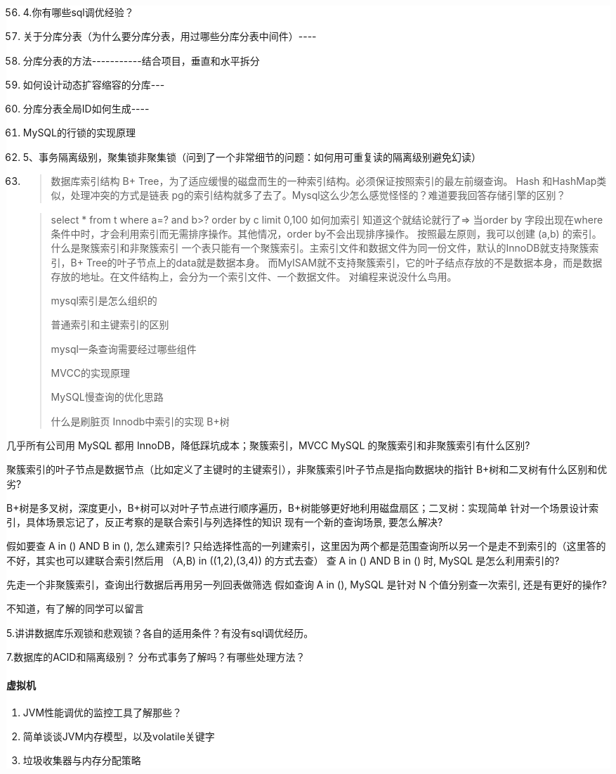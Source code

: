 56. 4.你有哪些sql调优经验？

57. 关于分库分表（为什么要分库分表，用过哪些分库分表中间件）----

58. 分库分表的方法-----------结合项目，垂直和水平拆分

59. 如何设计动态扩容缩容的分库---

60. 分库分表全局ID如何生成----

61. MySQL的行锁的实现原理

62. 5、事务隔离级别，聚集锁非聚集锁（问到了一个非常细节的问题：如何用可重复读的隔离级别避免幻读）

63. > 数据库索引结构 B+ Tree，为了适应缓慢的磁盘而生的一种索引结构。必须保证按照索引的最左前缀查询。 Hash 和HashMap类似，处理冲突的方式是链表 pg的索引结构就多了去了。Mysql这么少怎么感觉怪怪的？难道要我回答存储引擎的区别？

    > select * from t where a=? and b>? order by c limit 0,100 如何加索引 知道这个就结论就行了=> 当order by 字段出现在where条件中时，才会利用索引而无需排序操作。其他情况，order by不会出现排序操作。 按照最左原则，我可以创建 (a,b) 的索引。 什么是聚簇索引和非聚簇索引 一个表只能有一个聚簇索引。主索引文件和数据文件为同一份文件，默认的InnoDB就支持聚簇索引，B+ Tree的叶子节点上的data就是数据本身。 而MyISAM就不支持聚簇索引，它的叶子结点存放的不是数据本身，而是数据存放的地址。在文件结构上，会分为一个索引文件、一个数据文件。 对编程来说没什么鸟用。
    >
    > mysql索引是怎么组织的
    >
    > 普通索引和主键索引的区别
    >
    > mysql一条查询需要经过哪些组件
    >
    > MVCC的实现原理
    >
    > MySQL慢查询的优化思路
    >
    > 什么是刷脏页 Innodb中索引的实现 B+树

几乎所有公司用 MySQL 都用 InnoDB，降低踩坑成本；聚簇索引，MVCC MySQL 的聚簇索引和非聚簇索引有什么区别?

聚簇索引的叶子节点是数据节点（比如定义了主键时的主键索引），非聚簇索引叶子节点是指向数据块的指针 B+树和二叉树有什么区别和优劣?

B+树是多叉树，深度更小，B+树可以对叶子节点进行顺序遍历，B+树能够更好地利用磁盘扇区；二叉树：实现简单 针对一个场景设计索引，具体场景忘记了，反正考察的是联合索引与列选择性的知识 现有一个新的查询场景, 要怎么解决?

假如要查 A in () AND B in (), 怎么建索引? 只给选择性高的一列建索引，这里因为两个都是范围查询所以另一个是走不到索引的（这里答的不好，其实也可以建联合索引然后用 （A,B) in ((1,2),(3,4)) 的方式去查） 查 A in () AND B in () 时, MySQL 是怎么利用索引的?

先走一个非聚簇索引，查询出行数据后再用另一列回表做筛选 假如查询 A in (), MySQL 是针对 N 个值分别查一次索引, 还是有更好的操作?

不知道，有了解的同学可以留言

5.讲讲数据库乐观锁和悲观锁？各自的适用条件？有没有sql调优经历。

7.数据库的ACID和隔离级别？ 分布式事务了解吗？有哪些处理方法？

#### 虚拟机

1. JVM性能调优的监控工具了解那些？

2. 简单谈谈JVM内存模型，以及volatile关键字

3. 垃圾收集器与内存分配策略
